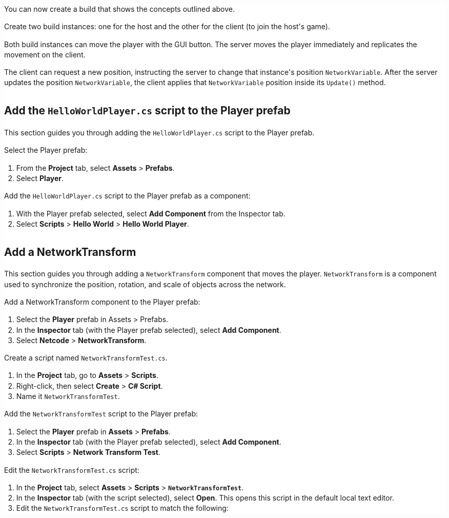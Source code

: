 You can now create a build that shows the concepts outlined above.

Create two build instances: one for the host and the other for the client (to join the host's game).

Both build instances can move the player with the GUI button. The server moves the player immediately and replicates the movement on the client.

The client can request a new position, instructing the server to change that instance's position `NetworkVariable`. After the server updates the position `NetworkVariable`, the client applies that `NetworkVariable` position inside its `Update()` method.

## Add the `HelloWorldPlayer.cs` script to the Player prefab

This section guides you through adding the `HelloWorldPlayer.cs` script to the Player prefab.

Select the Player prefab:

1. From the **Project** tab, select **Assets** > **Prefabs**.
2. Select **Player**.

Add the `HelloWorldPlayer.cs` script to the Player prefab as a component:

1. With the Player prefab selected, select **Add Component** from the Inspector tab.
2. Select **Scripts** > **Hello World** > **Hello World Player**.


## Add a NetworkTransform

This section guides you through adding a `NetworkTransform` component that moves the player. `NetworkTransform` is a component used to synchronize the position, rotation, and scale of objects across the network.

Add a NetworkTransform component to the Player prefab:

1. Select the **Player** prefab in Assets > Prefabs.
2. In the **Inspector** tab (with the Player prefab selected), select **Add Component**.
3. Select **Netcode** > **NetworkTransform**.

Create a script named `NetworkTransformTest.cs`.

1. In the **Project** tab, go to **Assets** > **Scripts**.
2. Right-click, then select **Create** > **C# Script**.
3. Name it `NetworkTransformTest`.

Add the `NetworkTransformTest` script to the Player prefab:

1. Select the **Player** prefab in **Assets** > **Prefabs**.
2. In the **Inspector** tab (with the Player prefab selected), select **Add Component**.
3. Select **Scripts** > **Network Transform Test**.

Edit the `NetworkTransformTest.cs` script:

1. In the **Project** tab, select **Assets** > **Scripts** > **`NetworkTransformTest`**.
2. In the **Inspector** tab (with the script selected), select **Open**. This opens this script in the default local text editor.
3. Edit the `NetworkTransformTest.cs` script to match the following:
